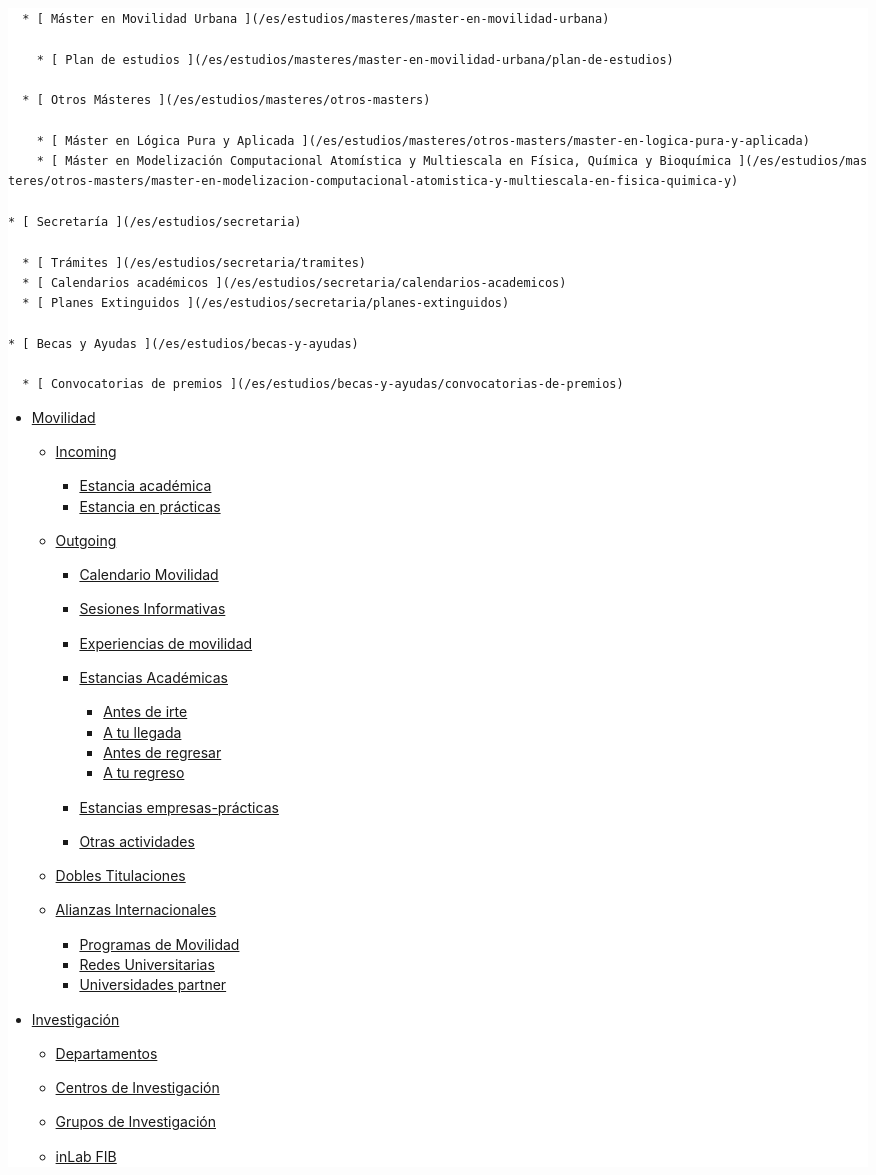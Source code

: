       * [ Máster en Movilidad Urbana ](/es/estudios/masteres/master-en-movilidad-urbana)

        * [ Plan de estudios ](/es/estudios/masteres/master-en-movilidad-urbana/plan-de-estudios)

      * [ Otros Másteres ](/es/estudios/masteres/otros-masters)

        * [ Máster en Lógica Pura y Aplicada ](/es/estudios/masteres/otros-masters/master-en-logica-pura-y-aplicada)
        * [ Máster en Modelización Computacional Atomística y Multiescala en Física, Química y Bioquímica ](/es/estudios/masteres/otros-masters/master-en-modelizacion-computacional-atomistica-y-multiescala-en-fisica-quimica-y)

    * [ Secretaría ](/es/estudios/secretaria)

      * [ Trámites ](/es/estudios/secretaria/tramites)
      * [ Calendarios académicos ](/es/estudios/secretaria/calendarios-academicos)
      * [ Planes Extinguidos ](/es/estudios/secretaria/planes-extinguidos)

    * [ Becas y Ayudas ](/es/estudios/becas-y-ayudas)

      * [ Convocatorias de premios ](/es/estudios/becas-y-ayudas/convocatorias-de-premios)

  * [ Movilidad ](/es/movilidad)

    * [ Incoming ](/es/movilidad/incoming)

      * [ Estancia académica ](/es/movilidad/incoming/estancia-academica)
      * [ Estancia en prácticas ](/es/movilidad/incoming/estancia-en-practicas)

    * [ Outgoing ](/es/movilidad/outgoing)

      * [ Calendario Movilidad ](/es/movilidad/outgoing/calendario-movilidad)
      * [ Sesiones Informativas ](/es/movilidad/outgoing/sesiones-informativas)
      * [ Experiencias de movilidad ](/es/movilidad/outgoing/experiencias-de-movilidad)
      * [ Estancias Académicas ](/es/movilidad/outgoing/estancias-academicas)

        * [ Antes de irte ](/es/movilidad/outgoing/estancias-academicas/antes-de-irte)
        * [ A tu llegada ](/es/movilidad/outgoing/estancias-academicas/tu-llegada)
        * [ Antes de regresar ](/es/movilidad/outgoing/estancias-academicas/antes-de-regresar)
        * [ A tu regreso ](/es/movilidad/outgoing/estancias-academicas/tu-regreso)

      * [ Estancias empresas-prácticas ](/es/movilidad/outgoing/estancias-empresas-practicas)
      * [ Otras actividades ](/es/movilidad/outgoing/otras-actividades)

    * [ Dobles Titulaciones ](/es/movilidad/dobles-titulaciones)

    * [ Alianzas Internacionales ](/es/movilidad/alianzas-internacionales)

      * [ Programas de Movilidad ](/es/movilidad/alianzas-internacionales/programas-de-movilidad)
      * [ Redes Universitarias ](/es/movilidad/alianzas-internacionales/redes-universitarias)
      * [ Universidades partner ](/es/movilidad/alianzas-internacionales/universidades-partner)

  * [ Investigación ](/es/investigacion)

    * [ Departamentos ](/es/investigacion/departamentos)

    * [ Centros de Investigación ](/es/investigacion/centros-de-investigacion)

    * [ Grupos de Investigación ](/es/investigacion/grupos-de-investigacion)

    * [ inLab FIB ](/es/investigacion/inlab-fib)
